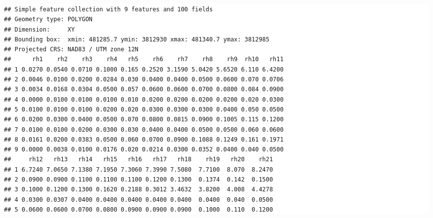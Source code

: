     ## Simple feature collection with 9 features and 100 fields
    ## Geometry type: POLYGON
    ## Dimension:     XY
    ## Bounding box:  xmin: 481285.7 ymin: 3812930 xmax: 481340.7 ymax: 3812985
    ## Projected CRS: NAD83 / UTM zone 12N
    ##      rh1    rh2    rh3    rh4   rh5    rh6    rh7    rh8    rh9  rh10   rh11
    ## 1 0.0270 0.0540 0.0710 0.1000 0.165 0.2520 3.1590 5.0420 5.6520 6.110 6.4200
    ## 2 0.0046 0.0100 0.0200 0.0284 0.030 0.0400 0.0400 0.0500 0.0600 0.070 0.0706
    ## 3 0.0034 0.0168 0.0304 0.0500 0.057 0.0600 0.0600 0.0700 0.0800 0.084 0.0900
    ## 4 0.0000 0.0100 0.0100 0.0100 0.010 0.0200 0.0200 0.0200 0.0200 0.020 0.0300
    ## 5 0.0100 0.0100 0.0100 0.0200 0.020 0.0300 0.0300 0.0300 0.0400 0.050 0.0500
    ## 6 0.0200 0.0300 0.0400 0.0500 0.070 0.0800 0.0815 0.0900 0.1005 0.115 0.1200
    ## 7 0.0100 0.0100 0.0200 0.0300 0.030 0.0400 0.0400 0.0500 0.0500 0.060 0.0600
    ## 8 0.0161 0.0200 0.0383 0.0500 0.060 0.0700 0.0900 0.1088 0.1249 0.161 0.1971
    ## 9 0.0000 0.0038 0.0100 0.0176 0.020 0.0214 0.0300 0.0352 0.0400 0.040 0.0500
    ##     rh12   rh13   rh14   rh15   rh16   rh17   rh18    rh19   rh20    rh21
    ## 1 6.7240 7.0650 7.1380 7.1950 7.3060 7.3990 7.5080  7.7100  8.070  8.2470
    ## 2 0.0900 0.0900 0.1100 0.1100 0.1100 0.1200 0.1300  0.1374  0.142  0.1500
    ## 3 0.1000 0.1200 0.1300 0.1620 0.2188 0.3012 3.4632  3.8200  4.008  4.4278
    ## 4 0.0300 0.0307 0.0400 0.0400 0.0400 0.0400 0.0400  0.0400  0.040  0.0500
    ## 5 0.0600 0.0600 0.0700 0.0800 0.0900 0.0900 0.0900  0.1000  0.110  0.1200